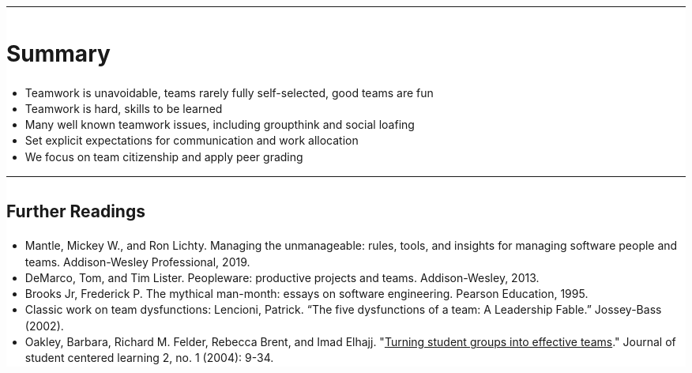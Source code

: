 </div>



---
# Summary

* Teamwork is unavoidable, teams rarely fully self-selected, good teams are fun
* Teamwork is hard, skills to be learned
* Many well known teamwork issues, including groupthink and social loafing
* Set explicit expectations for communication and work allocation
* We focus on team citizenship and apply peer grading

----
## Further Readings

<div class="smallish">

* Mantle, Mickey W., and Ron Lichty. Managing the unmanageable: rules, tools, and insights for managing software people and teams. Addison-Wesley Professional, 2019.
* DeMarco, Tom, and Tim Lister. Peopleware: productive projects and teams. Addison-Wesley, 2013.
* Brooks Jr, Frederick P. The mythical man-month: essays on software engineering. Pearson Education, 1995.
* Classic work on team dysfunctions: Lencioni, Patrick. “The five dysfunctions of a team: A Leadership Fable.” Jossey-Bass (2002).
* Oakley, Barbara, Richard M. Felder, Rebecca Brent, and Imad Elhajj. "[Turning student groups into effective teams](https://norcalbiostat.github.io/MATH456/notes/Effective-Teams.pdf)." Journal of student centered learning 2, no. 1 (2004): 9-34.

</div>
